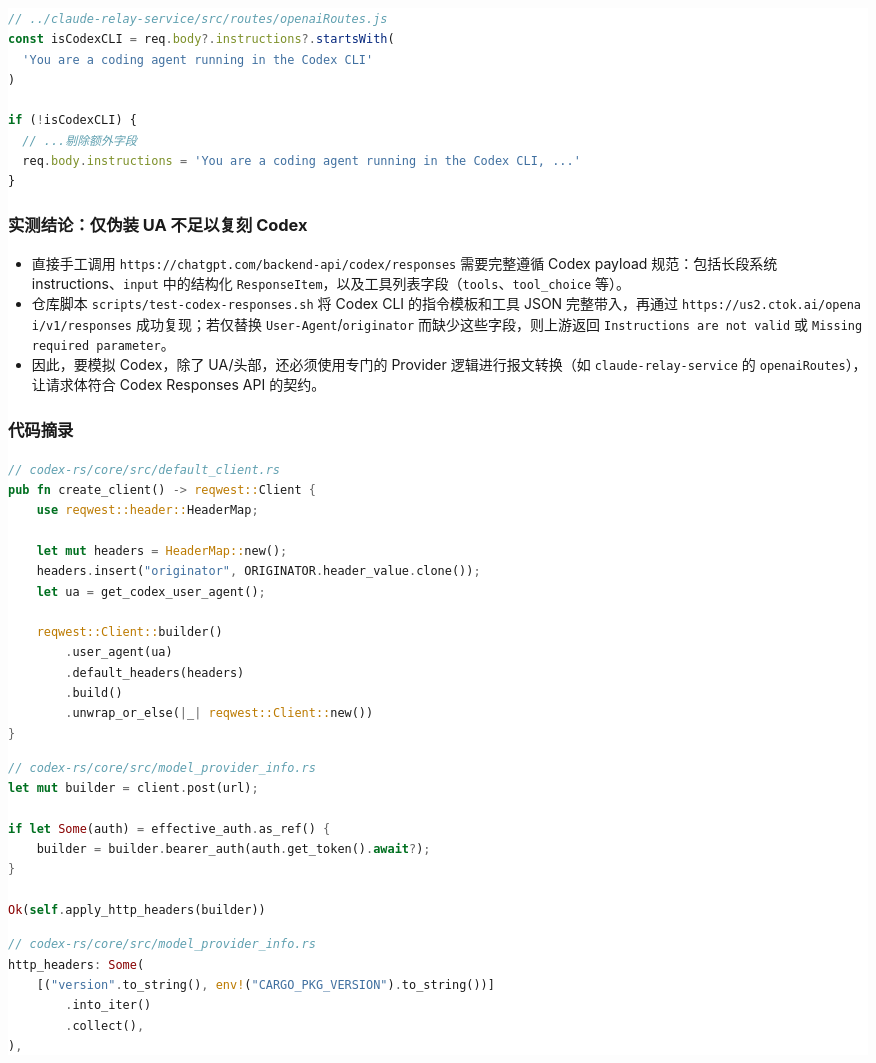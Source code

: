 ```javascript
// ../claude-relay-service/src/routes/openaiRoutes.js
const isCodexCLI = req.body?.instructions?.startsWith(
  'You are a coding agent running in the Codex CLI'
)

if (!isCodexCLI) {
  // ...剔除额外字段
  req.body.instructions = 'You are a coding agent running in the Codex CLI, ...'
}
```

### 实测结论：仅伪装 UA 不足以复刻 Codex
- 直接手工调用 `https://chatgpt.com/backend-api/codex/responses` 需要完整遵循 Codex payload 规范：包括长段系统 instructions、`input` 中的结构化 `ResponseItem`，以及工具列表字段（`tools`、`tool_choice` 等）。
- 仓库脚本 `scripts/test-codex-responses.sh` 将 Codex CLI 的指令模板和工具 JSON 完整带入，再通过 `https://us2.ctok.ai/openai/v1/responses` 成功复现；若仅替换 `User-Agent`/`originator` 而缺少这些字段，则上游返回 `Instructions are not valid` 或 `Missing required parameter`。
- 因此，要模拟 Codex，除了 UA/头部，还必须使用专门的 Provider 逻辑进行报文转换（如 `claude-relay-service` 的 `openaiRoutes`），让请求体符合 Codex Responses API 的契约。

### 代码摘录

```rust
// codex-rs/core/src/default_client.rs
pub fn create_client() -> reqwest::Client {
    use reqwest::header::HeaderMap;

    let mut headers = HeaderMap::new();
    headers.insert("originator", ORIGINATOR.header_value.clone());
    let ua = get_codex_user_agent();

    reqwest::Client::builder()
        .user_agent(ua)
        .default_headers(headers)
        .build()
        .unwrap_or_else(|_| reqwest::Client::new())
}
```

```rust
// codex-rs/core/src/model_provider_info.rs
let mut builder = client.post(url);

if let Some(auth) = effective_auth.as_ref() {
    builder = builder.bearer_auth(auth.get_token().await?);
}

Ok(self.apply_http_headers(builder))
```

```rust
// codex-rs/core/src/model_provider_info.rs
http_headers: Some(
    [("version".to_string(), env!("CARGO_PKG_VERSION").to_string())]
        .into_iter()
        .collect(),
),
```
